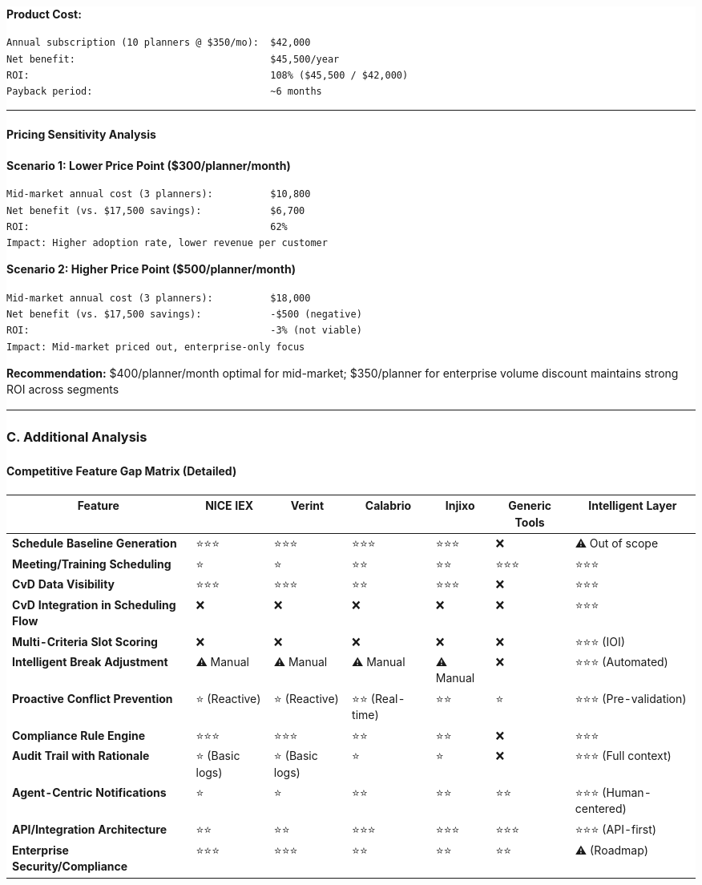 **Product Cost:**
```
Annual subscription (10 planners @ $350/mo):  $42,000
Net benefit:                                  $45,500/year
ROI:                                          108% ($45,500 / $42,000)
Payback period:                               ~6 months
```

---

#### Pricing Sensitivity Analysis

**Scenario 1: Lower Price Point ($300/planner/month)**

```
Mid-market annual cost (3 planners):          $10,800
Net benefit (vs. $17,500 savings):            $6,700
ROI:                                          62%
Impact: Higher adoption rate, lower revenue per customer
```

**Scenario 2: Higher Price Point ($500/planner/month)**

```
Mid-market annual cost (3 planners):          $18,000
Net benefit (vs. $17,500 savings):            -$500 (negative)
ROI:                                          -3% (not viable)
Impact: Mid-market priced out, enterprise-only focus
```

**Recommendation:** $400/planner/month optimal for mid-market; $350/planner for enterprise volume discount maintains strong ROI across segments

---

### C. Additional Analysis

#### Competitive Feature Gap Matrix (Detailed)

| Feature | NICE IEX | Verint | Calabrio | Injixo | Generic Tools | **Intelligent Layer** |
|---------|----------|--------|----------|--------|---------------|---------------------|
| **Schedule Baseline Generation** | ⭐⭐⭐ | ⭐⭐⭐ | ⭐⭐⭐ | ⭐⭐⭐ | ❌ | ⚠️ Out of scope |
| **Meeting/Training Scheduling** | ⭐ | ⭐ | ⭐⭐ | ⭐⭐ | ⭐⭐⭐ | ⭐⭐⭐ |
| **CvD Data Visibility** | ⭐⭐⭐ | ⭐⭐⭐ | ⭐⭐ | ⭐⭐⭐ | ❌ | ⭐⭐⭐ |
| **CvD Integration in Scheduling Flow** | ❌ | ❌ | ❌ | ❌ | ❌ | ⭐⭐⭐ |
| **Multi-Criteria Slot Scoring** | ❌ | ❌ | ❌ | ❌ | ❌ | ⭐⭐⭐ (IOI) |
| **Intelligent Break Adjustment** | ⚠️ Manual | ⚠️ Manual | ⚠️ Manual | ⚠️ Manual | ❌ | ⭐⭐⭐ (Automated) |
| **Proactive Conflict Prevention** | ⭐ (Reactive) | ⭐ (Reactive) | ⭐⭐ (Real-time) | ⭐⭐ | ⭐ | ⭐⭐⭐ (Pre-validation) |
| **Compliance Rule Engine** | ⭐⭐⭐ | ⭐⭐⭐ | ⭐⭐ | ⭐⭐ | ❌ | ⭐⭐⭐ |
| **Audit Trail with Rationale** | ⭐ (Basic logs) | ⭐ (Basic logs) | ⭐ | ⭐ | ❌ | ⭐⭐⭐ (Full context) |
| **Agent-Centric Notifications** | ⭐ | ⭐ | ⭐⭐ | ⭐⭐ | ⭐⭐ | ⭐⭐⭐ (Human-centered) |
| **API/Integration Architecture** | ⭐⭐ | ⭐⭐ | ⭐⭐⭐ | ⭐⭐⭐ | ⭐⭐⭐ | ⭐⭐⭐ (API-first) |
| **Enterprise Security/Compliance** | ⭐⭐⭐ | ⭐⭐⭐ | ⭐⭐ | ⭐⭐ | ⭐⭐ | ⚠️ (Roadmap) |
